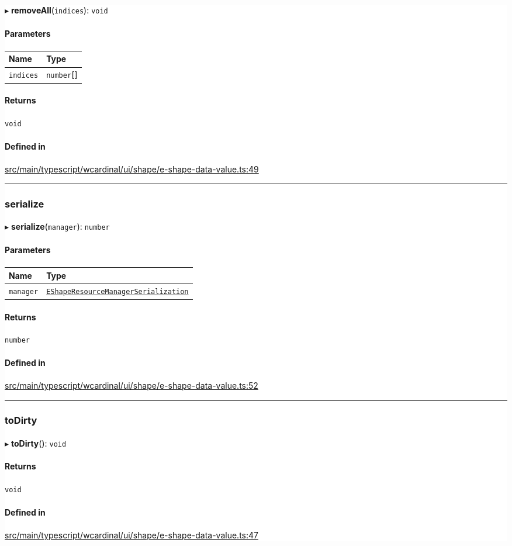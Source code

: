 ▸ **removeAll**(`indices`): `void`

#### Parameters

| Name | Type |
| :------ | :------ |
| `indices` | `number`[] |

#### Returns

`void`

#### Defined in

[src/main/typescript/wcardinal/ui/shape/e-shape-data-value.ts:49](https://github.com/winter-cardinal/winter-cardinal-ui/blob/v0.310.1/src/main/typescript/wcardinal/ui/shape/e-shape-data-value.ts#L49)

___

### serialize

▸ **serialize**(`manager`): `number`

#### Parameters

| Name | Type |
| :------ | :------ |
| `manager` | [`EShapeResourceManagerSerialization`](../classes/EShapeResourceManagerSerialization.md) |

#### Returns

`number`

#### Defined in

[src/main/typescript/wcardinal/ui/shape/e-shape-data-value.ts:52](https://github.com/winter-cardinal/winter-cardinal-ui/blob/v0.310.1/src/main/typescript/wcardinal/ui/shape/e-shape-data-value.ts#L52)

___

### toDirty

▸ **toDirty**(): `void`

#### Returns

`void`

#### Defined in

[src/main/typescript/wcardinal/ui/shape/e-shape-data-value.ts:47](https://github.com/winter-cardinal/winter-cardinal-ui/blob/v0.310.1/src/main/typescript/wcardinal/ui/shape/e-shape-data-value.ts#L47)
